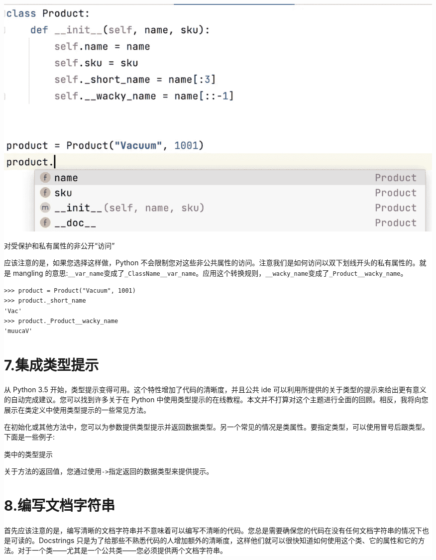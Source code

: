 ![](img/bfcdb5d115ff05a3f28b46e77eb46d21.png)

对受保护和私有属性的非公开“访问”

应该注意的是，如果您选择这样做，Python 不会限制您对这些非公共属性的访问。注意我们是如何访问以双下划线开头的私有属性的。就是 mangling 的意思:`__var_name`变成了`_ClassName__var_name`。应用这个转换规则，`__wacky_name`变成了`_Product__wacky_name`。

```
>>> product = Product("Vacuum", 1001)
>>> product._short_name
'Vac'
>>> product._Product__wacky_name
'muucaV'
```

# 7.集成类型提示

从 Python 3.5 开始，类型提示变得可用。这个特性增加了代码的清晰度，并且公共 ide 可以利用所提供的关于类型的提示来给出更有意义的自动完成建议。您可以找到许多关于在 Python 中使用类型提示的在线教程。本文并不打算对这个主题进行全面的回顾。相反，我将向您展示在类定义中使用类型提示的一些常见方法。

在初始化或其他方法中，您可以为参数提供类型提示并返回数据类型。另一个常见的情况是类属性。要指定类型，可以使用冒号后跟类型。下面是一些例子:

类中的类型提示

关于方法的返回值，您通过使用`->`指定返回的数据类型来提供提示。

# 8.编写文档字符串

首先应该注意的是，编写清晰的文档字符串并不意味着可以编写不清晰的代码。您总是需要确保您的代码在没有任何文档字符串的情况下也是可读的。Docstrings 只是为了给那些不熟悉代码的人增加额外的清晰度，这样他们就可以很快知道如何使用这个类、它的属性和它的方法。对于一个类——尤其是一个公共类——您必须提供两个文档字符串。
